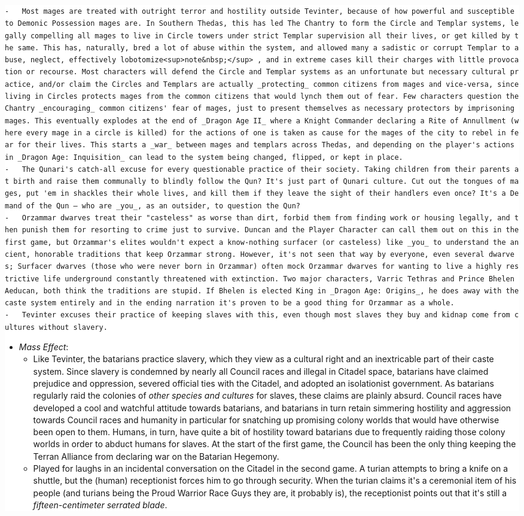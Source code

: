     -   Most mages are treated with outright terror and hostility outside Tevinter, because of how powerful and susceptible to Demonic Possession mages are. In Southern Thedas, this has led The Chantry to form the Circle and Templar systems, legally compelling all mages to live in Circle towers under strict Templar supervision all their lives, or get killed by the same. This has, naturally, bred a lot of abuse within the system, and allowed many a sadistic or corrupt Templar to abuse, neglect, effectively lobotomize<sup>note&nbsp;</sup> , and in extreme cases kill their charges with little provocation or recourse. Most characters will defend the Circle and Templar systems as an unfortunate but necessary cultural practice, and/or claim the Circles and Templars are actually _protecting_ common citizens from mages and vice-versa, since living in Circles protects mages from the common citizens that would lynch them out of fear. Few characters question the Chantry _encouraging_ common citizens' fear of mages, just to present themselves as necessary protectors by imprisoning mages. This eventually explodes at the end of _Dragon Age II_ where a Knight Commander declaring a Rite of Annullment (where every mage in a circle is killed) for the actions of one is taken as cause for the mages of the city to rebel in fear for their lives. This starts a _war_ between mages and templars across Thedas, and depending on the player's actions in _Dragon Age: Inquisition_ can lead to the system being changed, flipped, or kept in place.
    -   The Qunari's catch-all excuse for every questionable practice of their society. Taking children from their parents at birth and raise them communally to blindly follow the Qun? It's just part of Qunari culture. Cut out the tongues of mages, put 'em in shackles their whole lives, and kill them if they leave the sight of their handlers even once? It's a Demand of the Qun — who are _you_, as an outsider, to question the Qun?
    -   Orzammar dwarves treat their "casteless" as worse than dirt, forbid them from finding work or housing legally, and then punish them for resorting to crime just to survive. Duncan and the Player Character can call them out on this in the first game, but Orzammar's elites wouldn't expect a know-nothing surfacer (or casteless) like _you_ to understand the ancient, honorable traditions that keep Orzammar strong. However, it's not seen that way by everyone, even several dwarves; Surfacer dwarves (those who were never born in Orzammar) often mock Orzammar dwarves for wanting to live a highly restrictive life underground constantly threatened with extinction. Two major characters, Varric Tethras and Prince Bhelen Aeducan, both think the traditions are stupid. If Bhelen is elected King in _Dragon Age: Origins_, he does away with the caste system entirely and in the ending narration it's proven to be a good thing for Orzammar as a whole.
    -   Tevinter excuses their practice of keeping slaves with this, even though most slaves they buy and kidnap come from cultures without slavery.
-   _Mass Effect_:
    -   Like Tevinter, the batarians practice slavery, which they view as a cultural right and an inextricable part of their caste system. Since slavery is condemned by nearly all Council races and illegal in Citadel space, batarians have claimed prejudice and oppression, severed official ties with the Citadel, and adopted an isolationist government. As batarians regularly raid the colonies of _other species and cultures_ for slaves, these claims are plainly absurd. Council races have developed a cool and watchful attitude towards batarians, and batarians in turn retain simmering hostility and aggression towards Council races and humanity in particular for snatching up promising colony worlds that would have otherwise been open to them. Humans, in turn, have quite a bit of hostility toward batarians due to frequently raiding those colony worlds in order to abduct humans for slaves. At the start of the first game, the Council has been the only thing keeping the Terran Alliance from declaring war on the Batarian Hegemony.
    -   Played for laughs in an incidental conversation on the Citadel in the second game. A turian attempts to bring a knife on a shuttle, but the (human) receptionist forces him to go through security. When the turian claims it's a ceremonial item of his people (and turians being the Proud Warrior Race Guys they are, it probably is), the receptionist points out that it's still a _fifteen-centimeter serrated blade_.
        